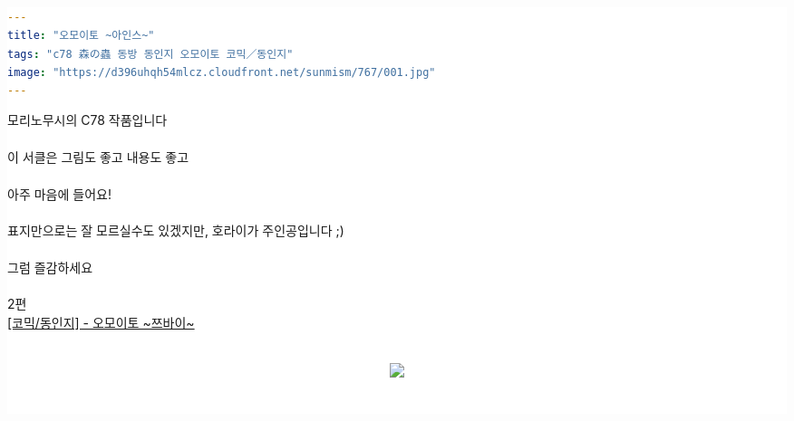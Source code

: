 ```yaml
---
title: "오모이토 ~아인스~"
tags: "c78 森の蟲 동방 동인지 오모이토 코믹／동인지"
image: "https://d396uhqh54mlcz.cloudfront.net/sunmism/767/001.jpg"
---
```

<div class="article">
<div class="jb-article"><div>
모리노무시의 C78 작품입니다</div>
<div>
<br/>
</div>
<div>
이 서클은 그림도 좋고 내용도 좋고</div>
<div>
<br/>
</div>
<div>
아주 마음에 들어요!</div>
<div>
<br/>
</div>
<div>
표지만으로는 잘 모르실수도 있겠지만, 호라이가 주인공입니다 ;)</div>
<div>
<br/>
</div>
<div>
그럼 즐감하세요<br/>
<br/>2편<br/>
<a href="http://www.sunmism.com/2263" target="_blank" title="[http://www.sunmism.com/2263]로 이동합니다.">[코믹/동인지] - 오모이토 ~쯔바이~</a> </div>
<div>
<br/>
</div>
<div>
<p style="text-align: center;"><span class="imageblock" style="display:inline-block;width:740px;;height:auto;max-width:100%"><img src="{{ site.imgserver7 }}/sunmism/767/001.jpg"/></span></p></div>
<br/>
<div>